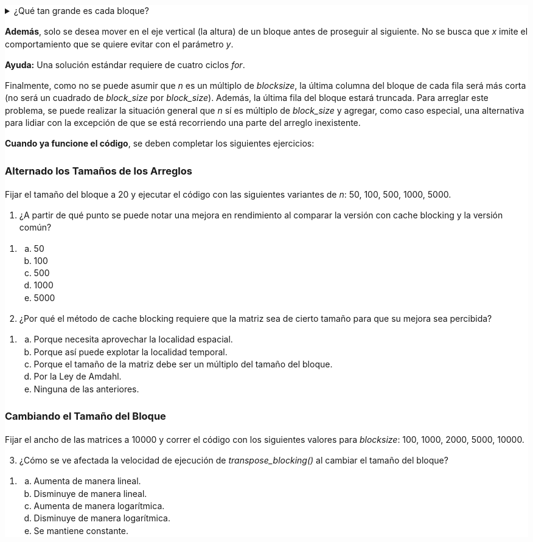 <details><summary> ¿Qué tan grande es cada bloque? </summary></details>

**Además**, solo se desea mover en el eje vertical (la altura) de un bloque antes de proseguir al siguiente. No se busca que _x_ imite el comportamiento que se quiere evitar con el parámetro _y_.

**Ayuda:** Una solución estándar requiere de cuatro ciclos _for_.

Finalmente, como no se puede asumir que _n_ es un múltiplo de _blocksize_, la última columna del bloque de cada fila será más corta (no será un cuadrado de _block_size_ por _block_size_). Además, la última fila del bloque estará truncada. Para arreglar este problema, se puede realizar la situación general que _n_ sí es múltiplo de _block_size_ y agregar, como caso especial, una alternativa para lidiar con la excepción de que se está recorriendo una parte del arreglo inexistente.

**Cuando ya funcione el código**, se deben completar los siguientes ejercicios:

### Alternado los Tamaños de los Arreglos

Fijar el tamaño del bloque a 20 y ejecutar el código con las siguientes variantes de _n_: 50, 100, 500, 1000, 5000.

1. ¿A partir de qué punto se puede notar una mejora en rendimiento al comparar la versión con cache blocking y la versión común?
<ol type="none">
	<li>
		<ol type="a">
			<li>50</li>
			<li>100</li>
			<li>500</li>
			<li>1000</li>
			<li>5000</li>
		</ol>
	</li>
</ol>

2. ¿Por qué el método de cache blocking requiere que la matriz sea de cierto tamaño para que su mejora sea percibida?
<ol type="none">
	<li>
		<ol type="a">
			<li>Porque necesita aprovechar la localidad espacial.</li>
			<li>Porque así puede explotar la localidad temporal.</li>
			<li>Porque el tamaño de la matriz debe ser un múltiplo del tamaño del bloque.</li>
			<li>Por la Ley de Amdahl.</li>
			<li>Ninguna de las anteriores.</li>
		</ol>
	</li>
</ol>

### Cambiando el Tamaño del Bloque

Fijar el ancho de las matrices a 10000 y correr el código con los siguientes valores para _blocksize_: 100, 1000, 2000, 5000, 10000.

3. ¿Cómo se ve afectada la velocidad de ejecución de _transpose_blocking()_ al cambiar el tamaño del bloque?
<ol type="none">
	<li>
		<ol type="a">
			<li>Aumenta de manera lineal.</li>
			<li>Disminuye de manera lineal.</li>
			<li>Aumenta de manera logarítmica.</li>
			<li>Disminuye de manera logarítmica.</li>
			<li>Se mantiene constante.</li>
		</ol>
	</li>
</ol>
